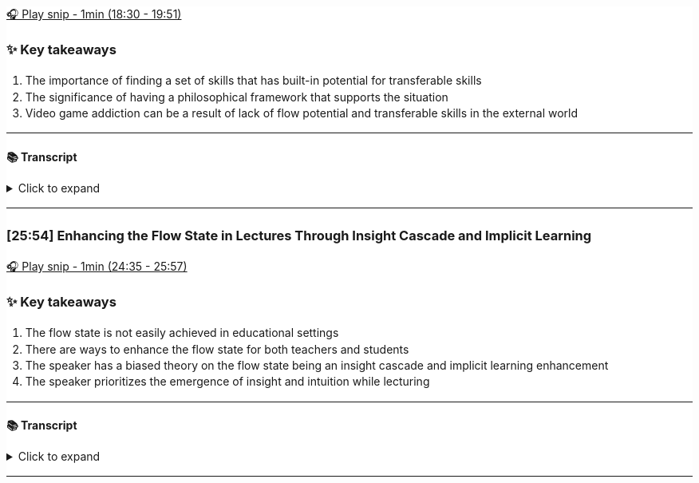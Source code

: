 
[🎧 Play snip - 1min️ (18:30 - 19:51)](https://share.snipd.com/snip/1d762549-0698-46b9-af39-9a8e60a6246c)
<audio controls> <source src="https://rss.art19.com/episodes/c7b0eaf8-154b-4f98-8d4a-b2f326f3e8a6.mp3?rss_browser=BAhJIgpTbmlwZAY6BkVU--7de01baece82063bda1cca2dc0d698735fdbe34a#t=18:30,19:51"> </audio>




### ✨ Key takeaways
1. The importance of finding a set of skills that has built-in potential for transferable skills
2. The significance of having a philosophical framework that supports the situation
3. Video game addiction can be a result of lack of flow potential and transferable skills in the external world


---




#### 📚 Transcript
<details><summary>Click to expand</summary></details>



---


### [25:54] Enhancing the Flow State in Lectures Through Insight Cascade and Implicit Learning


[🎧 Play snip - 1min️ (24:35 - 25:57)](https://share.snipd.com/snip/2f850c29-6e70-4b7e-9dcd-0a029fa18332)
<audio controls> <source src="https://rss.art19.com/episodes/c7b0eaf8-154b-4f98-8d4a-b2f326f3e8a6.mp3?rss_browser=BAhJIgpTbmlwZAY6BkVU--7de01baece82063bda1cca2dc0d698735fdbe34a#t=24:35,25:57"> </audio>




### ✨ Key takeaways
1. The flow state is not easily achieved in educational settings
2. There are ways to enhance the flow state for both teachers and students
3. The speaker has a biased theory on the flow state being an insight cascade and implicit learning enhancement
4. The speaker prioritizes the emergence of insight and intuition while lecturing


---




#### 📚 Transcript
<details><summary>Click to expand</summary></details>



---
